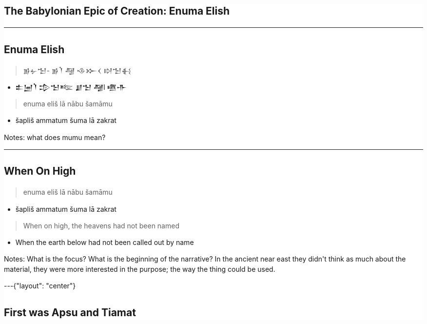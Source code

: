 ## The Babylonian Epic of Creation: Enuma Elish


---

## Enuma Elish
> 𒂊𒉡𒈠-  𒂊𒇺  𒆷   𒈾𒁍𒌋 𒊭𒈠𒈬
- 𒉺‍𒅁𒇺 𒄠𒈠𒌈  𒋗𒈠  𒆷l 𒍠𒋥


> enuma eliš lā nābu šamāmu
- šapliš ammatum šuma lā zakrat

Notes: what does mumu mean?

---

## When On High

> enuma eliš lā nābu šamāmu
- šapliš ammatum šuma lā zakrat

> When on high, the heavens had not been named
- When the earth below had not been called out by name


Notes: What is the focus? What is the beginning of the narrative? In the ancient near east they didn't think as much about the material, they were more interested in the purpose; the way the thing could be used.


---{"layout": "center"}

## First was Apsu and Tiamat
